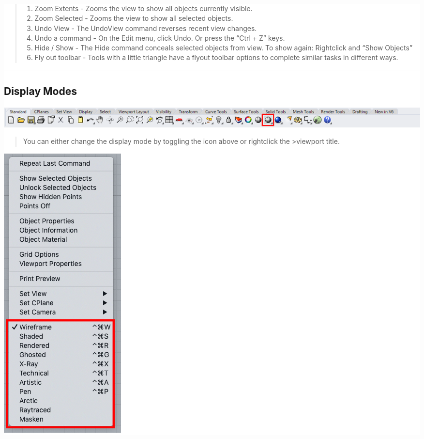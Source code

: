 
>1. Zoom Extents - Zooms the view to show all objects currently visible.
>2. Zoom Selected - Zooms the view to show all selected objects.
>3. Undo View - The UndoView command reverses recent view changes.
>4. Undo a command - On the Edit menu, click Undo. Or press the “Ctrl + Z” keys.
>5. Hide / Show - The Hide command conceals selected objects from view. To show again: Rightclick and “Show Objects”
>6. Fly out toolbar - Tools with a little triangle have a flyout toolbar options to complete similar tasks in different ways.


---

## Display Modes


![Mouse Navigation](./doc/Rhino_08_Display_Mode_Toolbar.png)


>You can either change the display mode by toggling the icon above or rightclick the >viewport title.

![Mouse Navigation](./doc/Rhino_09_Changing_Displaymode.png)